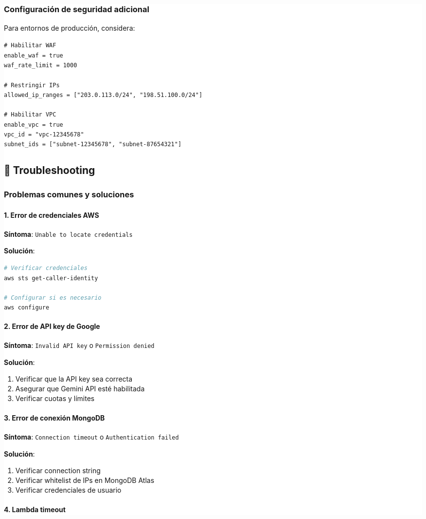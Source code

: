 ### Configuración de seguridad adicional

Para entornos de producción, considera:

```hcl
# Habilitar WAF
enable_waf = true
waf_rate_limit = 1000

# Restringir IPs
allowed_ip_ranges = ["203.0.113.0/24", "198.51.100.0/24"]

# Habilitar VPC
enable_vpc = true
vpc_id = "vpc-12345678"
subnet_ids = ["subnet-12345678", "subnet-87654321"]
```

## 🚨 Troubleshooting

### Problemas comunes y soluciones

#### 1. Error de credenciales AWS

**Síntoma**: `Unable to locate credentials`

**Solución**:
```bash
# Verificar credenciales
aws sts get-caller-identity

# Configurar si es necesario
aws configure
```

#### 2. Error de API key de Google

**Síntoma**: `Invalid API key` o `Permission denied`

**Solución**:
1. Verificar que la API key sea correcta
2. Asegurar que Gemini API esté habilitada
3. Verificar cuotas y límites

#### 3. Error de conexión MongoDB

**Síntoma**: `Connection timeout` o `Authentication failed`

**Solución**:
1. Verificar connection string
2. Verificar whitelist de IPs en MongoDB Atlas
3. Verificar credenciales de usuario

#### 4. Lambda timeout
